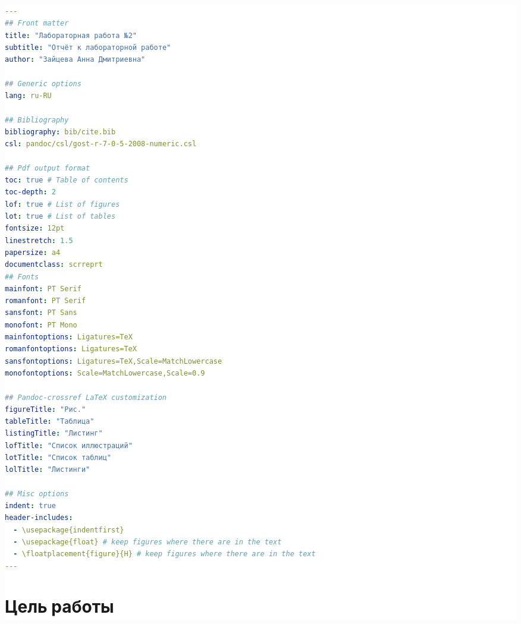 ```yaml
---
## Front matter
title: "Лабораторная работа №2"
subtitle: "Отчёт к лабораторной работе"
author: "Зайцева Анна Дмитриевна"

## Generic options
lang: ru-RU

## Bibliography
bibliography: bib/cite.bib
csl: pandoc/csl/gost-r-7-0-5-2008-numeric.csl

## Pdf output format
toc: true # Table of contents
toc-depth: 2
lof: true # List of figures
lot: true # List of tables
fontsize: 12pt
linestretch: 1.5
papersize: a4
documentclass: scrreprt
## Fonts
mainfont: PT Serif
romanfont: PT Serif
sansfont: PT Sans
monofont: PT Mono
mainfontoptions: Ligatures=TeX
romanfontoptions: Ligatures=TeX
sansfontoptions: Ligatures=TeX,Scale=MatchLowercase
monofontoptions: Scale=MatchLowercase,Scale=0.9

## Pandoc-crossref LaTeX customization
figureTitle: "Рис."
tableTitle: "Таблица"
listingTitle: "Листинг"
lofTitle: "Список иллюстраций"
lotTitle: "Список таблиц"
lolTitle: "Листинги"

## Misc options
indent: true
header-includes:
  - \usepackage{indentfirst}
  - \usepackage{float} # keep figures where there are in the text
  - \floatplacement{figure}{H} # keep figures where there are in the text
---
```


# Цель работы
